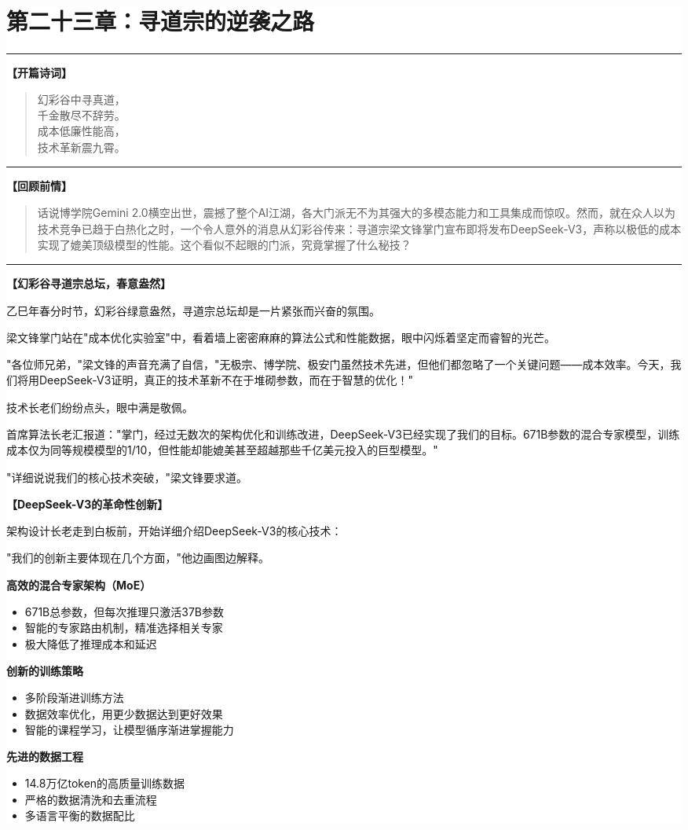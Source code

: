 # 第二十三章：寻道宗的逆袭之路



---

**【开篇诗词】**

> 幻彩谷中寻真道，  
> 千金散尽不辞劳。  
> 成本低廉性能高，  
> 技术革新震九霄。

---

**【回顾前情】**

> 话说博学院Gemini 2.0横空出世，震撼了整个AI江湖，各大门派无不为其强大的多模态能力和工具集成而惊叹。然而，就在众人以为技术竞争已趋于白热化之时，一个令人意外的消息从幻彩谷传来：寻道宗梁文锋掌门宣布即将发布DeepSeek-V3，声称以极低的成本实现了媲美顶级模型的性能。这个看似不起眼的门派，究竟掌握了什么秘技？

---

**【幻彩谷寻道宗总坛，春意盎然】**

乙巳年春分时节，幻彩谷绿意盎然，寻道宗总坛却是一片紧张而兴奋的氛围。

梁文锋掌门站在"成本优化实验室"中，看着墙上密密麻麻的算法公式和性能数据，眼中闪烁着坚定而睿智的光芒。

"各位师兄弟，"梁文锋的声音充满了自信，"无极宗、博学院、极安门虽然技术先进，但他们都忽略了一个关键问题——成本效率。今天，我们将用DeepSeek-V3证明，真正的技术革新不在于堆砌参数，而在于智慧的优化！"

技术长老们纷纷点头，眼中满是敬佩。

首席算法长老汇报道："掌门，经过无数次的架构优化和训练改进，DeepSeek-V3已经实现了我们的目标。671B参数的混合专家模型，训练成本仅为同等规模模型的1/10，但性能却能媲美甚至超越那些千亿美元投入的巨型模型。"

"详细说说我们的核心技术突破，"梁文锋要求道。

**【DeepSeek-V3的革命性创新】**

架构设计长老走到白板前，开始详细介绍DeepSeek-V3的核心技术：

"我们的创新主要体现在几个方面，"他边画图边解释。

**高效的混合专家架构（MoE）**
- 671B总参数，但每次推理只激活37B参数
- 智能的专家路由机制，精准选择相关专家
- 极大降低了推理成本和延迟

**创新的训练策略**
- 多阶段渐进训练方法
- 数据效率优化，用更少数据达到更好效果
- 智能的课程学习，让模型循序渐进掌握能力

**先进的数据工程**
- 14.8万亿token的高质量训练数据
- 严格的数据清洗和去重流程
- 多语言平衡的数据配比
